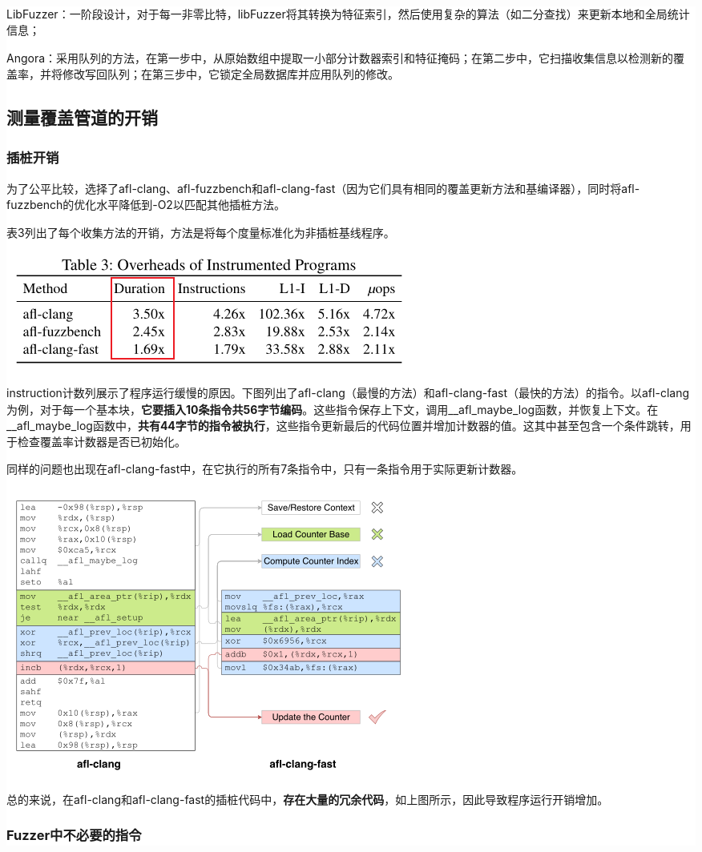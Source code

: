 LibFuzzer：一阶段设计，对于每一非零比特，libFuzzer将其转换为特征索引，然后使用复杂的算法（如二分查找）来更新本地和全局统计信息；

Angora：采用队列的方法，在第一步中，从原始数组中提取一小部分计数器索引和特征掩码；在第二步中，它扫描收集信息以检测新的覆盖率，并将修改写回队列；在第三步中，它锁定全局数据库并应用队列的修改。

## 测量覆盖管道的开销

### 插桩开销

为了公平比较，选择了afl-clang、afl-fuzzbench和afl-clang-fast（因为它们具有相同的覆盖更新方法和基编译器），同时将afl-fuzzbench的优化水平降低到-O2以匹配其他插桩方法。

表3列出了每个收集方法的开销，方法是将每个度量标准化为非插桩基线程序。 

<img src="./pic/4.png">

instruction计数列展示了程序运行缓慢的原因。下图列出了afl-clang（最慢的方法）和afl-clang-fast（最快的方法）的指令。以afl-clang为例，对于每一个基本块，**它要插入10条指令共56字节编码**。这些指令保存上下文，调用\_\_afl_maybe_log函数，并恢复上下文。在\_\_afl_maybe_log函数中，**共有44字节的指令被执行**，这些指令更新最后的代码位置并增加计数器的值。这其中甚至包含一个条件跳转，用于检查覆盖率计数器是否已初始化。

同样的问题也出现在afl-clang-fast中，在它执行的所有7条指令中，只有一条指令用于实际更新计数器。

<img src="./pic/5.png">

总的来说，在afl-clang和afl-clang-fast的插桩代码中，**存在大量的冗余代码**，如上图所示，因此导致程序运行开销增加。

### Fuzzer中不必要的指令

